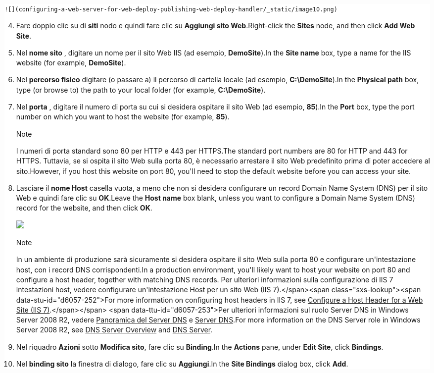     ![](configuring-a-web-server-for-web-deploy-publishing-web-deploy-handler/_static/image10.png)
4. <span data-ttu-id="d6057-244">Fare doppio clic su di **siti** nodo e quindi fare clic su **Aggiungi sito Web**.</span><span class="sxs-lookup"><span data-stu-id="d6057-244">Right-click the **Sites** node, and then click **Add Web Site**.</span></span>
5. <span data-ttu-id="d6057-245">Nel **nome sito** , digitare un nome per il sito Web IIS (ad esempio, **DemoSite**).</span><span class="sxs-lookup"><span data-stu-id="d6057-245">In the **Site name** box, type a name for the IIS website (for example, **DemoSite**).</span></span>
6. <span data-ttu-id="d6057-246">Nel **percorso fisico** digitare (o passare a) il percorso di cartella locale (ad esempio, **C:\DemoSite**).</span><span class="sxs-lookup"><span data-stu-id="d6057-246">In the **Physical path** box, type (or browse to) the path to your local folder (for example, **C:\DemoSite**).</span></span>
7. <span data-ttu-id="d6057-247">Nel **porta** , digitare il numero di porta su cui si desidera ospitare il sito Web (ad esempio, **85**).</span><span class="sxs-lookup"><span data-stu-id="d6057-247">In the **Port** box, type the port number on which you want to host the website (for example, **85**).</span></span>

    > [!NOTE]
    > <span data-ttu-id="d6057-248">I numeri di porta standard sono 80 per HTTP e 443 per HTTPS.</span><span class="sxs-lookup"><span data-stu-id="d6057-248">The standard port numbers are 80 for HTTP and 443 for HTTPS.</span></span> <span data-ttu-id="d6057-249">Tuttavia, se si ospita il sito Web sulla porta 80, è necessario arrestare il sito Web predefinito prima di poter accedere al sito.</span><span class="sxs-lookup"><span data-stu-id="d6057-249">However, if you host this website on port 80, you'll need to stop the default website before you can access your site.</span></span>
8. <span data-ttu-id="d6057-250">Lasciare il **nome Host** casella vuota, a meno che non si desidera configurare un record Domain Name System (DNS) per il sito Web e quindi fare clic su **OK**.</span><span class="sxs-lookup"><span data-stu-id="d6057-250">Leave the **Host name** box blank, unless you want to configure a Domain Name System (DNS) record for the website, and then click **OK**.</span></span>

    ![](configuring-a-web-server-for-web-deploy-publishing-web-deploy-handler/_static/image11.png)

    > [!NOTE]
    > <span data-ttu-id="d6057-251">In un ambiente di produzione sarà sicuramente si desidera ospitare il sito Web sulla porta 80 e configurare un'intestazione host, con i record DNS corrispondenti.</span><span class="sxs-lookup"><span data-stu-id="d6057-251">In a production environment, you'll likely want to host your website on port 80 and configure a host header, together with matching DNS records.</span></span> <span data-ttu-id="d6057-252">Per ulteriori informazioni sulla configurazione di IIS 7 intestazioni host, vedere [configurare un'intestazione Host per un sito Web (IIS 7)](https://technet.microsoft.com/en-us/library/cc753195(WS.10).aspx).</span><span class="sxs-lookup"><span data-stu-id="d6057-252">For more information on configuring host headers in IIS 7, see [Configure a Host Header for a Web Site (IIS 7)](https://technet.microsoft.com/en-us/library/cc753195(WS.10).aspx).</span></span> <span data-ttu-id="d6057-253">Per ulteriori informazioni sul ruolo Server DNS in Windows Server 2008 R2, vedere [Panoramica del Server DNS](https://technet.microsoft.com/en-gb/library/cc770392.aspx) e [Server DNS](https://technet.microsoft.com/en-us/windowsserver/dd448607).</span><span class="sxs-lookup"><span data-stu-id="d6057-253">For more information on the DNS Server role in Windows Server 2008 R2, see [DNS Server Overview](https://technet.microsoft.com/en-gb/library/cc770392.aspx) and [DNS Server](https://technet.microsoft.com/en-us/windowsserver/dd448607).</span></span>
9. <span data-ttu-id="d6057-254">Nel riquadro **Azioni** sotto **Modifica sito**, fare clic su **Binding**.</span><span class="sxs-lookup"><span data-stu-id="d6057-254">In the **Actions** pane, under **Edit Site**, click **Bindings**.</span></span>
10. <span data-ttu-id="d6057-255">Nel **binding sito** la finestra di dialogo, fare clic su **Aggiungi**.</span><span class="sxs-lookup"><span data-stu-id="d6057-255">In the **Site Bindings** dialog box, click **Add**.</span></span>
